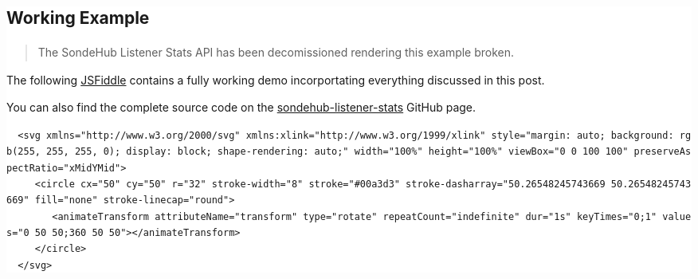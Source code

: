 <script>
   const paths = {
      "/listeners/stats": {
         "get": {
            "tags": [
               "SondeHub Listener Stats"
            ],
            "summary": "Basic version stats",
            "description": "Use this to get stats on how many users are using specific software",
            "responses": {
               "200": {
                  "description": "Returns a dictionary of softwares and versions"
               },
            },
         }
      }
   };

   const spec = {
      'swagger': '2.0',
      'paths': paths,
      'host': 'api.v2.sondehub.org'
   };

   SwaggerUIBundle({
      spec: spec,
      domNode: document.querySelector('#OpenAPI')
   })   
</script>

<h2>Working Example</h2>

<blockquote class="prompt-danger"><p>The SondeHub Listener Stats API has been decomissioned rendering this example broken.</p></blockquote>

The following <a href="https://jsfiddle.net/634fonqk/" target="_blank">JSFiddle</a> contains a fully working demo incorportating everything discussed in this post.

You can also find the complete source code on the <a href="https://github.com/projecthorus/sondehub-listener-stats" target="_blank">sondehub-listener-stats</a> GitHub page.

<div id="container">
   <canvas id="chartJSContainer" style="display: none;" width="400" height="400"></canvas>
   <div id="loadingGif" style="display: block;" width="400" height="400">

      <svg xmlns="http://www.w3.org/2000/svg" xmlns:xlink="http://www.w3.org/1999/xlink" style="margin: auto; background: rgb(255, 255, 255, 0); display: block; shape-rendering: auto;" width="100%" height="100%" viewBox="0 0 100 100" preserveAspectRatio="xMidYMid">
         <circle cx="50" cy="50" r="32" stroke-width="8" stroke="#00a3d3" stroke-dasharray="50.26548245743669 50.26548245743669" fill="none" stroke-linecap="round">
            <animateTransform attributeName="transform" type="rotate" repeatCount="indefinite" dur="1s" keyTimes="0;1" values="0 50 50;360 50 50"></animateTransform>
         </circle>
      </svg>
